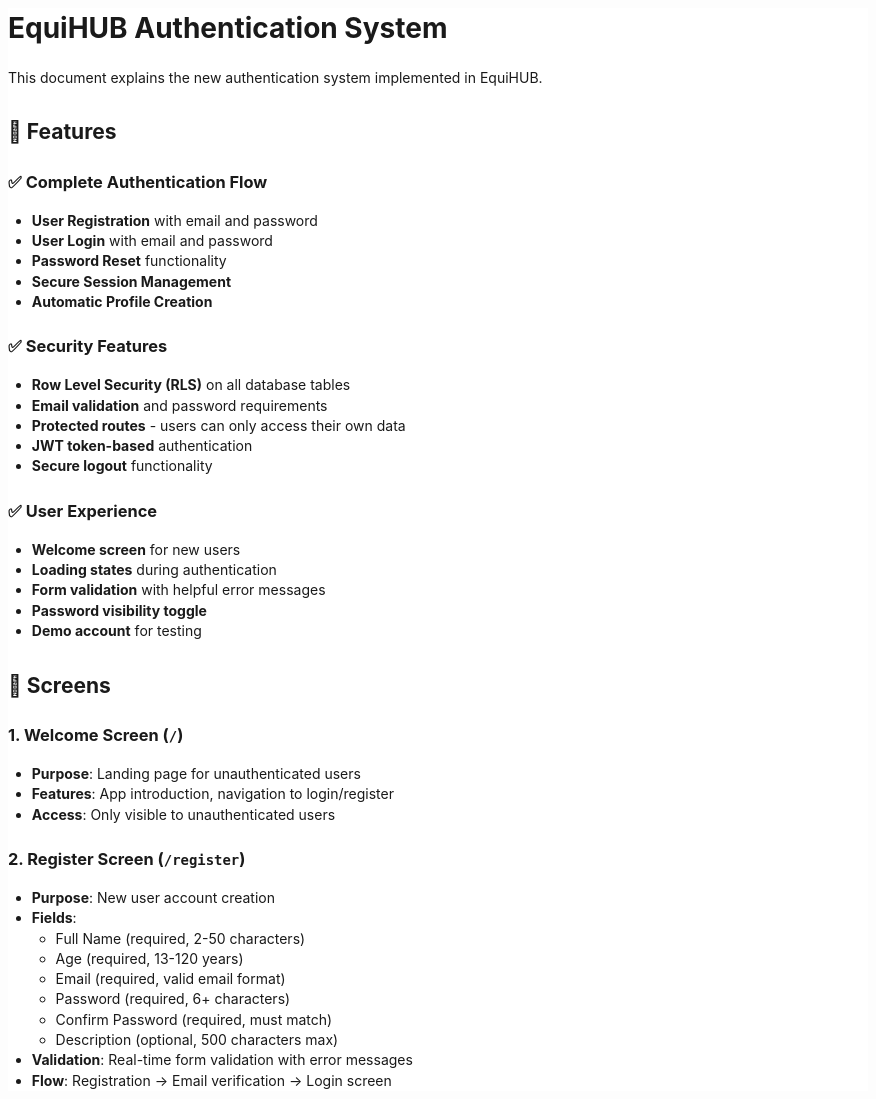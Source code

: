 # EquiHUB Authentication System

This document explains the new authentication system implemented in EquiHUB.

## 🔑 Features

### ✅ Complete Authentication Flow

- **User Registration** with email and password
- **User Login** with email and password
- **Password Reset** functionality
- **Secure Session Management**
- **Automatic Profile Creation**

### ✅ Security Features

- **Row Level Security (RLS)** on all database tables
- **Email validation** and password requirements
- **Protected routes** - users can only access their own data
- **JWT token-based** authentication
- **Secure logout** functionality

### ✅ User Experience

- **Welcome screen** for new users
- **Loading states** during authentication
- **Form validation** with helpful error messages
- **Password visibility toggle**
- **Demo account** for testing

## 📱 Screens

### 1. Welcome Screen (`/`)

- **Purpose**: Landing page for unauthenticated users
- **Features**: App introduction, navigation to login/register
- **Access**: Only visible to unauthenticated users

### 2. Register Screen (`/register`)

- **Purpose**: New user account creation
- **Fields**:
  - Full Name (required, 2-50 characters)
  - Age (required, 13-120 years)
  - Email (required, valid email format)
  - Password (required, 6+ characters)
  - Confirm Password (required, must match)
  - Description (optional, 500 characters max)
- **Validation**: Real-time form validation with error messages
- **Flow**: Registration → Email verification → Login screen
